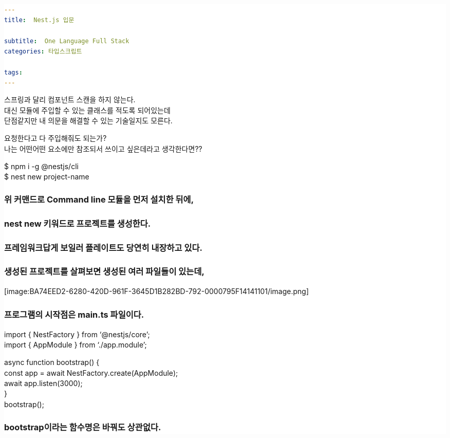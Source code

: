 ```yaml
---
title:  Nest.js 입문

subtitle:  One Language Full Stack
categories: 타입스크립트

tags: 
---
```


  
  
  
  
  
스프링과 달리 컴포넌트 스캔을 하지 않는다.  
대신 모듈에 주입할 수 있는 클래스를 적도록 되어있는데  
단점같지만 내 의문을 해결할 수 있는 기술일지도 모른다.  
  
요청한다고 다 주입해줘도 되는가?  
나는 어떤어떤 요소에만 참조되서 쓰이고 싶은데라고 생각한다면??  
  
  
  
  
  
  
  
  
  
  
$ npm i -g @nestjs/cli  
$ nest new project-name  
### 위 커맨드로 Command line 모듈을 먼저 설치한 뒤에,  
  
### nest new 키워드로 프로젝트를 생성한다.  
  
### 프레임워크답게 보일러 플레이트도 당연히 내장하고 있다.  
  
  
  
### 생성된 프로젝트를 살펴보면 생성된 여러 파일들이 있는데,  
  
[image:BA74EED2-6280-420D-961F-3645D1B282BD-792-0000795F14141101/image.png]  
### 프로그램의 시작점은 main.ts 파일이다.  
  
  
  
import { NestFactory } from ‘@nestjs/core’;  
import { AppModule } from ‘./app.module’;  
  
async function bootstrap() {  
  const app = await NestFactory.create(AppModule);  
  await app.listen(3000);  
}  
bootstrap();  
### bootstrap이라는 함수명은 바꿔도 상관없다.  
  